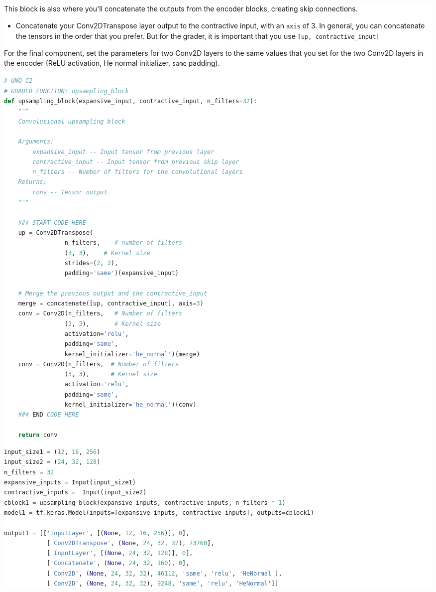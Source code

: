 This block is also where you'll concatenate the outputs from the encoder blocks, creating skip connections. 

* Concatenate your Conv2DTranspose layer output to the contractive input, with an `axis` of 3. In general, you can concatenate the tensors in the order that you prefer. But for the grader, it is important that you use `[up, contractive_input]`

For the final component, set the parameters for two Conv2D layers to the same values that you set for the two Conv2D layers in the encoder (ReLU activation, He normal initializer, `same` padding). 



```python
# UNQ_C2
# GRADED FUNCTION: upsampling_block
def upsampling_block(expansive_input, contractive_input, n_filters=32):
    """
    Convolutional upsampling block
    
    Arguments:
        expansive_input -- Input tensor from previous layer
        contractive_input -- Input tensor from previous skip layer
        n_filters -- Number of filters for the convolutional layers
    Returns: 
        conv -- Tensor output
    """
    
    ### START CODE HERE
    up = Conv2DTranspose(
                 n_filters,    # number of filters
                 (3, 3),    # Kernel size
                 strides=(2, 2),
                 padding='same')(expansive_input)
    
    # Merge the previous output and the contractive_input
    merge = concatenate([up, contractive_input], axis=3)
    conv = Conv2D(n_filters,   # Number of filters
                 (3, 3),       # Kernel size
                 activation='relu',
                 padding='same',
                 kernel_initializer='he_normal')(merge)
    conv = Conv2D(n_filters,  # Number of filters
                 (3, 3),      # Kernel size
                 activation='relu',
                 padding='same',
                 kernel_initializer='he_normal')(conv)
    ### END CODE HERE
    
    return conv
```


```python
input_size1 = (12, 16, 256)
input_size2 = (24, 32, 128)
n_filters = 32
expansive_inputs = Input(input_size1)
contractive_inputs =  Input(input_size2)
cblock1 = upsampling_block(expansive_inputs, contractive_inputs, n_filters * 1)
model1 = tf.keras.Model(inputs=[expansive_inputs, contractive_inputs], outputs=cblock1)

output1 = [['InputLayer', [(None, 12, 16, 256)], 0],
            ['Conv2DTranspose', (None, 24, 32, 32), 73760],
            ['InputLayer', [(None, 24, 32, 128)], 0],
            ['Concatenate', (None, 24, 32, 160), 0],
            ['Conv2D', (None, 24, 32, 32), 46112, 'same', 'relu', 'HeNormal'],
            ['Conv2D', (None, 24, 32, 32), 9248, 'same', 'relu', 'HeNormal']]
```